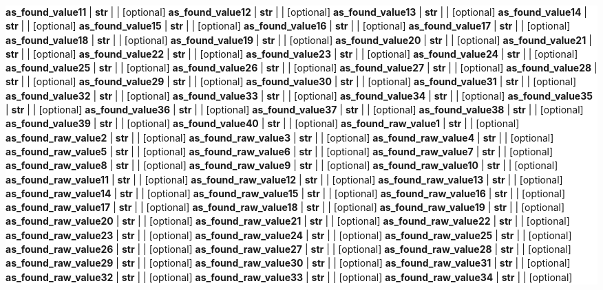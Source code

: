 **as_found_value11** | **str** |  | [optional] 
**as_found_value12** | **str** |  | [optional] 
**as_found_value13** | **str** |  | [optional] 
**as_found_value14** | **str** |  | [optional] 
**as_found_value15** | **str** |  | [optional] 
**as_found_value16** | **str** |  | [optional] 
**as_found_value17** | **str** |  | [optional] 
**as_found_value18** | **str** |  | [optional] 
**as_found_value19** | **str** |  | [optional] 
**as_found_value20** | **str** |  | [optional] 
**as_found_value21** | **str** |  | [optional] 
**as_found_value22** | **str** |  | [optional] 
**as_found_value23** | **str** |  | [optional] 
**as_found_value24** | **str** |  | [optional] 
**as_found_value25** | **str** |  | [optional] 
**as_found_value26** | **str** |  | [optional] 
**as_found_value27** | **str** |  | [optional] 
**as_found_value28** | **str** |  | [optional] 
**as_found_value29** | **str** |  | [optional] 
**as_found_value30** | **str** |  | [optional] 
**as_found_value31** | **str** |  | [optional] 
**as_found_value32** | **str** |  | [optional] 
**as_found_value33** | **str** |  | [optional] 
**as_found_value34** | **str** |  | [optional] 
**as_found_value35** | **str** |  | [optional] 
**as_found_value36** | **str** |  | [optional] 
**as_found_value37** | **str** |  | [optional] 
**as_found_value38** | **str** |  | [optional] 
**as_found_value39** | **str** |  | [optional] 
**as_found_value40** | **str** |  | [optional] 
**as_found_raw_value1** | **str** |  | [optional] 
**as_found_raw_value2** | **str** |  | [optional] 
**as_found_raw_value3** | **str** |  | [optional] 
**as_found_raw_value4** | **str** |  | [optional] 
**as_found_raw_value5** | **str** |  | [optional] 
**as_found_raw_value6** | **str** |  | [optional] 
**as_found_raw_value7** | **str** |  | [optional] 
**as_found_raw_value8** | **str** |  | [optional] 
**as_found_raw_value9** | **str** |  | [optional] 
**as_found_raw_value10** | **str** |  | [optional] 
**as_found_raw_value11** | **str** |  | [optional] 
**as_found_raw_value12** | **str** |  | [optional] 
**as_found_raw_value13** | **str** |  | [optional] 
**as_found_raw_value14** | **str** |  | [optional] 
**as_found_raw_value15** | **str** |  | [optional] 
**as_found_raw_value16** | **str** |  | [optional] 
**as_found_raw_value17** | **str** |  | [optional] 
**as_found_raw_value18** | **str** |  | [optional] 
**as_found_raw_value19** | **str** |  | [optional] 
**as_found_raw_value20** | **str** |  | [optional] 
**as_found_raw_value21** | **str** |  | [optional] 
**as_found_raw_value22** | **str** |  | [optional] 
**as_found_raw_value23** | **str** |  | [optional] 
**as_found_raw_value24** | **str** |  | [optional] 
**as_found_raw_value25** | **str** |  | [optional] 
**as_found_raw_value26** | **str** |  | [optional] 
**as_found_raw_value27** | **str** |  | [optional] 
**as_found_raw_value28** | **str** |  | [optional] 
**as_found_raw_value29** | **str** |  | [optional] 
**as_found_raw_value30** | **str** |  | [optional] 
**as_found_raw_value31** | **str** |  | [optional] 
**as_found_raw_value32** | **str** |  | [optional] 
**as_found_raw_value33** | **str** |  | [optional] 
**as_found_raw_value34** | **str** |  | [optional] 